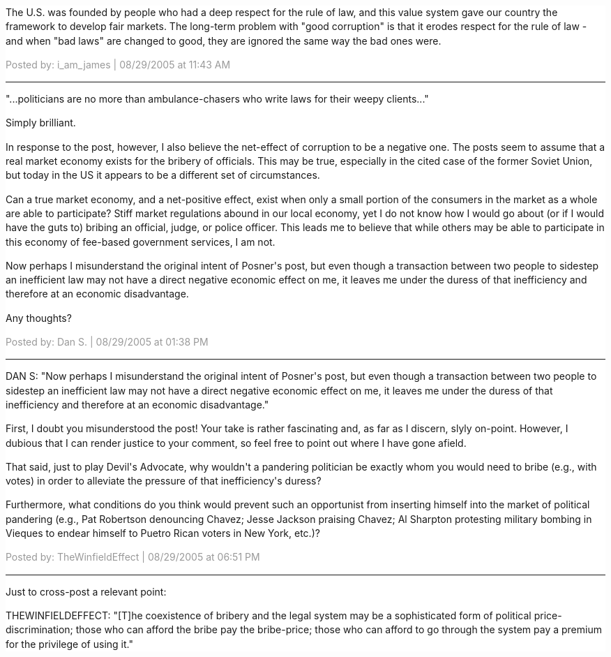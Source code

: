 The U.S. was founded by people who had a deep respect for the rule of law, and this value system gave our country the framework to develop fair markets. The long-term problem with "good corruption" is that it erodes respect for the rule of law - and when "bad laws" are changed to good, they are ignored the same way the bad ones were.

<span style="color:#999">Posted by: i_am_james | 08/29/2005 at 11:43 AM</span>

---

"...politicians are no more than ambulance-chasers who write laws for their weepy clients..."

Simply brilliant.

In response to the post, however, I also believe the net-effect of corruption to be a negative one. The posts seem to assume that a real market economy exists for the bribery of officials. This may be true, especially in the cited case of the former Soviet Union, but today in the US it appears to be a different set of circumstances.

Can a true market economy, and a net-positive effect, exist when only a small portion of the consumers in the market as a whole are able to participate? Stiff market regulations abound in our local economy, yet I do not know how I would go about (or if I would have the guts to) bribing an official, judge, or police officer. This leads me to believe that while others may be able to participate in this economy of fee-based government services, I am not. 

Now perhaps I misunderstand the original intent of Posner's post, but even though a transaction between two people to sidestep an inefficient law may not have a direct negative economic effect on me, it leaves me under the duress of that inefficiency and therefore at an economic disadvantage.

Any thoughts?

<span style="color:#999">Posted by: Dan S. | 08/29/2005 at 01:38 PM</span>

---

DAN S: "Now perhaps I misunderstand the original intent of Posner's post, but even though a transaction between two people to sidestep an inefficient law may not have a direct negative economic effect on me, it leaves me under the duress of that inefficiency and therefore at an economic disadvantage."

First, I doubt you misunderstood the post! Your take is rather fascinating and, as far as I discern, slyly on-point. However, I dubious that I can render justice to your comment, so feel free to point out where I have gone afield. 

That said, just to play Devil's Advocate, why wouldn't a pandering politician be exactly whom you would need to bribe (e.g., with votes) in order to alleviate the pressure of that inefficiency's duress? 

Furthermore, what conditions do you think would prevent such an opportunist from inserting himself into the market of political pandering (e.g., Pat Robertson denouncing Chavez; Jesse Jackson praising Chavez; Al Sharpton protesting military bombing in Vieques to endear himself to Puetro Rican voters in New York, etc.)?

<span style="color:#999">Posted by: TheWinfieldEffect | 08/29/2005 at 06:51 PM</span>

---

Just to cross-post a relevant point:

THEWINFIELDEFFECT: "[T]he coexistence of bribery and the legal system may be a sophisticated form of political price-discrimination; those who can afford the bribe pay the bribe-price; those who can afford to go through the system pay a premium for the privilege of using it."
